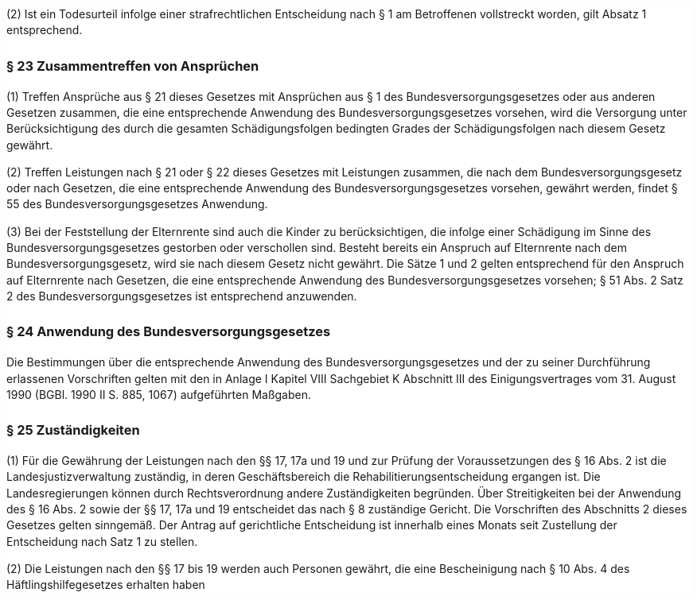 (2) Ist ein Todesurteil infolge einer strafrechtlichen Entscheidung
nach § 1 am Betroffenen vollstreckt worden, gilt Absatz 1
entsprechend.


### § 23 Zusammentreffen von Ansprüchen

(1) Treffen Ansprüche aus § 21 dieses Gesetzes mit Ansprüchen aus § 1
des Bundesversorgungsgesetzes oder aus anderen Gesetzen zusammen, die
eine entsprechende Anwendung des Bundesversorgungsgesetzes vorsehen,
wird die Versorgung unter Berücksichtigung des durch die gesamten
Schädigungsfolgen bedingten Grades der Schädigungsfolgen nach diesem
Gesetz gewährt.

(2) Treffen Leistungen nach § 21 oder § 22 dieses Gesetzes mit
Leistungen zusammen, die nach dem Bundesversorgungsgesetz oder nach
Gesetzen, die eine entsprechende Anwendung des
Bundesversorgungsgesetzes vorsehen, gewährt werden, findet § 55 des
Bundesversorgungsgesetzes Anwendung.

(3) Bei der Feststellung der Elternrente sind auch die Kinder zu
berücksichtigen, die infolge einer Schädigung im Sinne des
Bundesversorgungsgesetzes gestorben oder verschollen sind. Besteht
bereits ein Anspruch auf Elternrente nach dem Bundesversorgungsgesetz,
wird sie nach diesem Gesetz nicht gewährt. Die Sätze 1 und 2 gelten
entsprechend für den Anspruch auf Elternrente nach Gesetzen, die eine
entsprechende Anwendung des Bundesversorgungsgesetzes vorsehen; § 51
Abs. 2 Satz 2 des Bundesversorgungsgesetzes ist entsprechend
anzuwenden.


### § 24 Anwendung des Bundesversorgungsgesetzes

Die Bestimmungen über die entsprechende Anwendung des
Bundesversorgungsgesetzes und der zu seiner Durchführung erlassenen
Vorschriften gelten mit den in Anlage I Kapitel VIII Sachgebiet K
Abschnitt III des Einigungsvertrages vom 31. August 1990 (BGBl. 1990
II S. 885, 1067) aufgeführten Maßgaben.


### § 25 Zuständigkeiten

(1) Für die Gewährung der Leistungen nach den §§ 17, 17a und 19 und
zur Prüfung der Voraussetzungen des § 16 Abs. 2 ist die
Landesjustizverwaltung zuständig, in deren Geschäftsbereich die
Rehabilitierungsentscheidung ergangen ist. Die Landesregierungen
können durch Rechtsverordnung andere Zuständigkeiten begründen. Über
Streitigkeiten bei der Anwendung des § 16 Abs. 2 sowie der §§ 17, 17a
und 19 entscheidet das nach § 8 zuständige Gericht. Die Vorschriften
des Abschnitts 2 dieses Gesetzes gelten sinngemäß. Der Antrag auf
gerichtliche Entscheidung ist innerhalb eines Monats seit Zustellung
der Entscheidung nach Satz 1 zu stellen.

(2) Die Leistungen nach den §§ 17 bis 19 werden auch Personen gewährt,
die eine Bescheinigung nach § 10 Abs. 4 des Häftlingshilfegesetzes
erhalten haben
